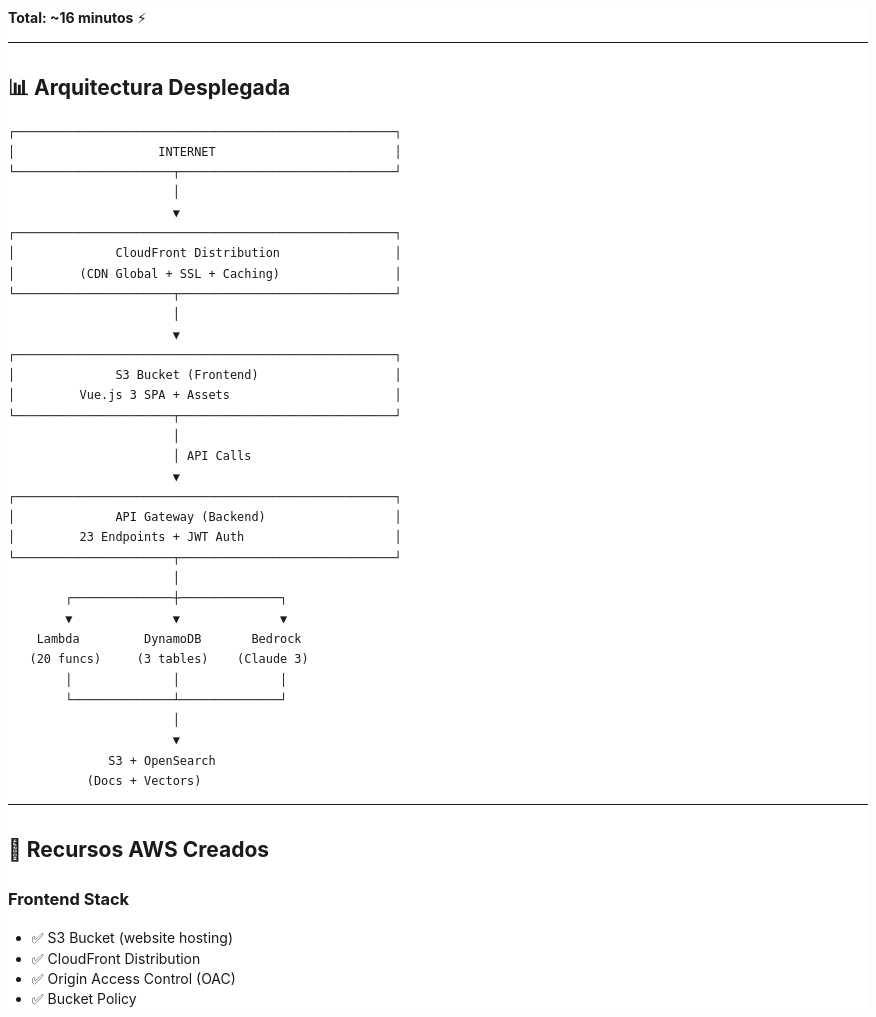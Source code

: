 **Total: ~16 minutos** ⚡

---

## 📊 Arquitectura Desplegada

```
┌─────────────────────────────────────────────────────┐
│                    INTERNET                         │
└──────────────────────┬──────────────────────────────┘
                       │
                       ▼
┌─────────────────────────────────────────────────────┐
│              CloudFront Distribution                │
│         (CDN Global + SSL + Caching)                │
└──────────────────────┬──────────────────────────────┘
                       │
                       ▼
┌─────────────────────────────────────────────────────┐
│              S3 Bucket (Frontend)                   │
│         Vue.js 3 SPA + Assets                       │
└──────────────────────┬──────────────────────────────┘
                       │
                       │ API Calls
                       ▼
┌─────────────────────────────────────────────────────┐
│              API Gateway (Backend)                  │
│         23 Endpoints + JWT Auth                     │
└──────────────────────┬──────────────────────────────┘
                       │
        ┌──────────────┼──────────────┐
        ▼              ▼              ▼
    Lambda         DynamoDB       Bedrock
   (20 funcs)     (3 tables)    (Claude 3)
        │              │              │
        └──────────────┴──────────────┘
                       │
                       ▼
              S3 + OpenSearch
           (Docs + Vectors)
```

---

## 🔧 Recursos AWS Creados

### Frontend Stack
- ✅ S3 Bucket (website hosting)
- ✅ CloudFront Distribution
- ✅ Origin Access Control (OAC)
- ✅ Bucket Policy
